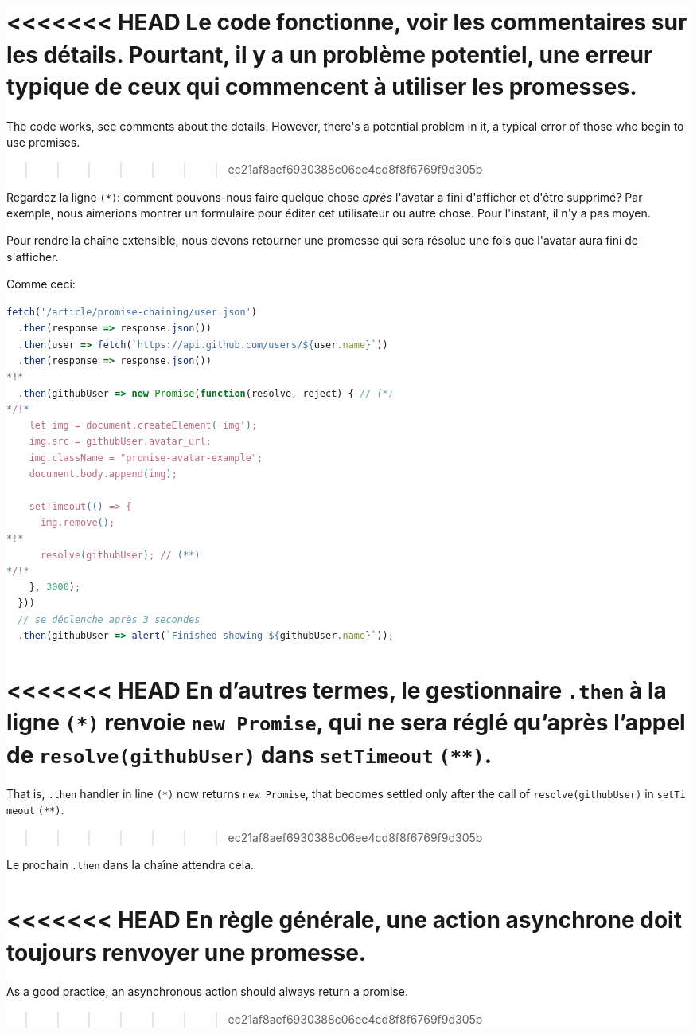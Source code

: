 <<<<<<< HEAD
Le code fonctionne, voir les commentaires sur les détails. Pourtant, il y a un problème potentiel, une erreur typique de ceux qui commencent à utiliser les promesses.
=======
The code works, see comments about the details. However, there's a potential problem in it, a typical error of those who begin to use promises.
>>>>>>> ec21af8aef6930388c06ee4cd8f8f6769f9d305b

Regardez la ligne `(*)`: comment pouvons-nous faire quelque chose *après* l'avatar a fini d'afficher et d'être supprimé? Par exemple, nous aimerions montrer un formulaire pour éditer cet utilisateur ou autre chose. Pour l'instant, il n'y a pas moyen.

Pour rendre la chaîne extensible, nous devons retourner une promesse qui sera résolue une fois que l'avatar aura fini de s'afficher.

Comme ceci:

```js run
fetch('/article/promise-chaining/user.json')
  .then(response => response.json())
  .then(user => fetch(`https://api.github.com/users/${user.name}`))
  .then(response => response.json())
*!*
  .then(githubUser => new Promise(function(resolve, reject) { // (*)
*/!*
    let img = document.createElement('img');
    img.src = githubUser.avatar_url;
    img.className = "promise-avatar-example";
    document.body.append(img);

    setTimeout(() => {
      img.remove();
*!*
      resolve(githubUser); // (**)
*/!*
    }, 3000);
  }))
  // se déclenche après 3 secondes
  .then(githubUser => alert(`Finished showing ${githubUser.name}`));
```

<<<<<<< HEAD
En d’autres termes, le gestionnaire `.then` à la ligne `(*)` renvoie `new Promise`, qui ne sera réglé qu’après l’appel de `resolve(githubUser)` dans `setTimeout` `(**)`.
=======
That is, `.then` handler in line `(*)` now returns `new Promise`, that becomes settled only after the call of `resolve(githubUser)` in `setTimeout` `(**)`.
>>>>>>> ec21af8aef6930388c06ee4cd8f8f6769f9d305b

Le prochain `.then` dans la chaîne attendra cela.

<<<<<<< HEAD
En règle générale, une action asynchrone doit toujours renvoyer une promesse.
=======
As a good practice, an asynchronous action should always return a promise.
>>>>>>> ec21af8aef6930388c06ee4cd8f8f6769f9d305b
